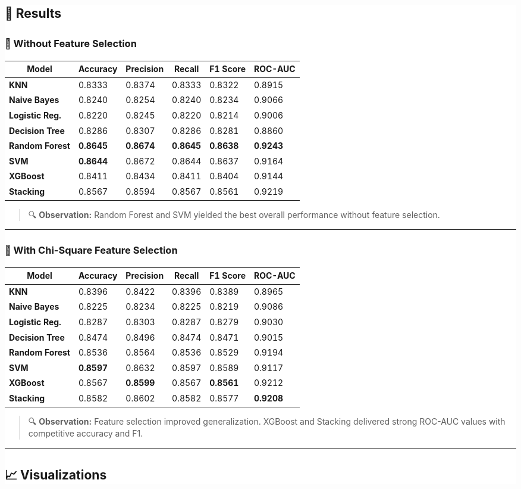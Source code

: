 
## 🧪 Results

### 🔹 Without Feature Selection

| Model             | Accuracy | Precision | Recall | F1 Score | ROC-AUC |
|------------------|----------|-----------|--------|----------|---------|
| **KNN**           | 0.8333   | 0.8374    | 0.8333 | 0.8322   | 0.8915  |
| **Naive Bayes**   | 0.8240   | 0.8254    | 0.8240 | 0.8234   | 0.9066  |
| **Logistic Reg.** | 0.8220   | 0.8245    | 0.8220 | 0.8214   | 0.9006  |
| **Decision Tree** | 0.8286   | 0.8307    | 0.8286 | 0.8281   | 0.8860  |
| **Random Forest** | **0.8645** | **0.8674** | **0.8645** | **0.8638** | **0.9243** |
| **SVM**           | **0.8644** | 0.8672    | 0.8644 | 0.8637   | 0.9164  |
| **XGBoost**       | 0.8411   | 0.8434    | 0.8411 | 0.8404   | 0.9144  |
| **Stacking**      | 0.8567   | 0.8594    | 0.8567 | 0.8561   | 0.9219  |

> 🔍 **Observation:** Random Forest and SVM yielded the best overall performance without feature selection.

---

### 🔹 With Chi-Square Feature Selection

| Model             | Accuracy | Precision | Recall | F1 Score | ROC-AUC |
|------------------|----------|-----------|--------|----------|---------|
| **KNN**           | 0.8396   | 0.8422    | 0.8396 | 0.8389   | 0.8965  |
| **Naive Bayes**   | 0.8225   | 0.8234    | 0.8225 | 0.8219   | 0.9086  |
| **Logistic Reg.** | 0.8287   | 0.8303    | 0.8287 | 0.8279   | 0.9030  |
| **Decision Tree** | 0.8474   | 0.8496    | 0.8474 | 0.8471   | 0.9015  |
| **Random Forest** | 0.8536   | 0.8564    | 0.8536 | 0.8529   | 0.9194  |
| **SVM**           | **0.8597** | 0.8632    | 0.8597 | 0.8589   | 0.9117  |
| **XGBoost**       | 0.8567   | **0.8599** | 0.8567 | **0.8561** | 0.9212  |
| **Stacking**      | 0.8582   | 0.8602    | 0.8582 | 0.8577   | **0.9208** |

> 🔍 **Observation:** Feature selection improved generalization. XGBoost and Stacking delivered strong ROC-AUC values with competitive accuracy and F1.

---

## 📈 Visualizations
